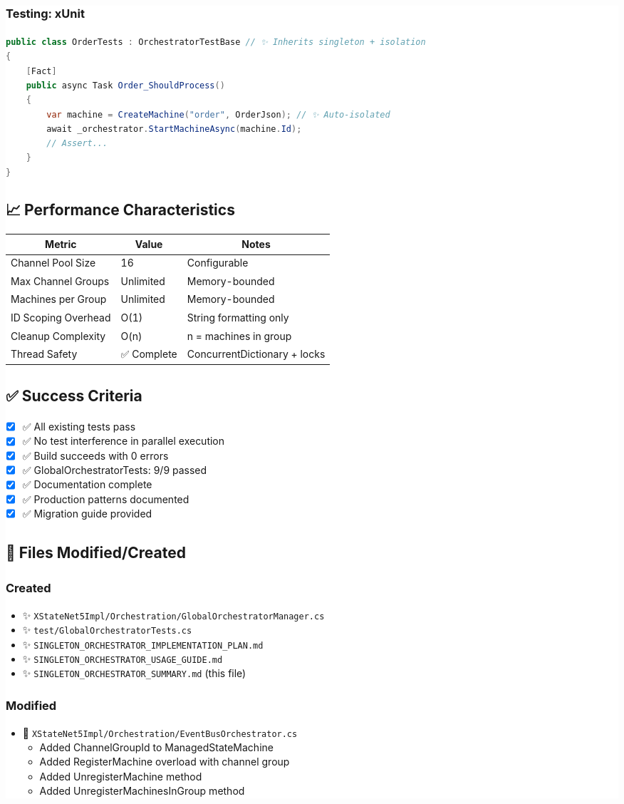 ### Testing: xUnit
```csharp
public class OrderTests : OrchestratorTestBase // ✨ Inherits singleton + isolation
{
    [Fact]
    public async Task Order_ShouldProcess()
    {
        var machine = CreateMachine("order", OrderJson); // ✨ Auto-isolated
        await _orchestrator.StartMachineAsync(machine.Id);
        // Assert...
    }
}
```

## 📈 Performance Characteristics

| Metric | Value | Notes |
|--------|-------|-------|
| Channel Pool Size | 16 | Configurable |
| Max Channel Groups | Unlimited | Memory-bounded |
| Machines per Group | Unlimited | Memory-bounded |
| ID Scoping Overhead | O(1) | String formatting only |
| Cleanup Complexity | O(n) | n = machines in group |
| Thread Safety | ✅ Complete | ConcurrentDictionary + locks |

## ✅ Success Criteria

- [x] ✅ All existing tests pass
- [x] ✅ No test interference in parallel execution
- [x] ✅ Build succeeds with 0 errors
- [x] ✅ GlobalOrchestratorTests: 9/9 passed
- [x] ✅ Documentation complete
- [x] ✅ Production patterns documented
- [x] ✅ Migration guide provided

## 📝 Files Modified/Created

### Created
- ✨ `XStateNet5Impl/Orchestration/GlobalOrchestratorManager.cs`
- ✨ `test/GlobalOrchestratorTests.cs`
- ✨ `SINGLETON_ORCHESTRATOR_IMPLEMENTATION_PLAN.md`
- ✨ `SINGLETON_ORCHESTRATOR_USAGE_GUIDE.md`
- ✨ `SINGLETON_ORCHESTRATOR_SUMMARY.md` (this file)

### Modified
- 🔄 `XStateNet5Impl/Orchestration/EventBusOrchestrator.cs`
  - Added ChannelGroupId to ManagedStateMachine
  - Added RegisterMachine overload with channel group
  - Added UnregisterMachine method
  - Added UnregisterMachinesInGroup method
